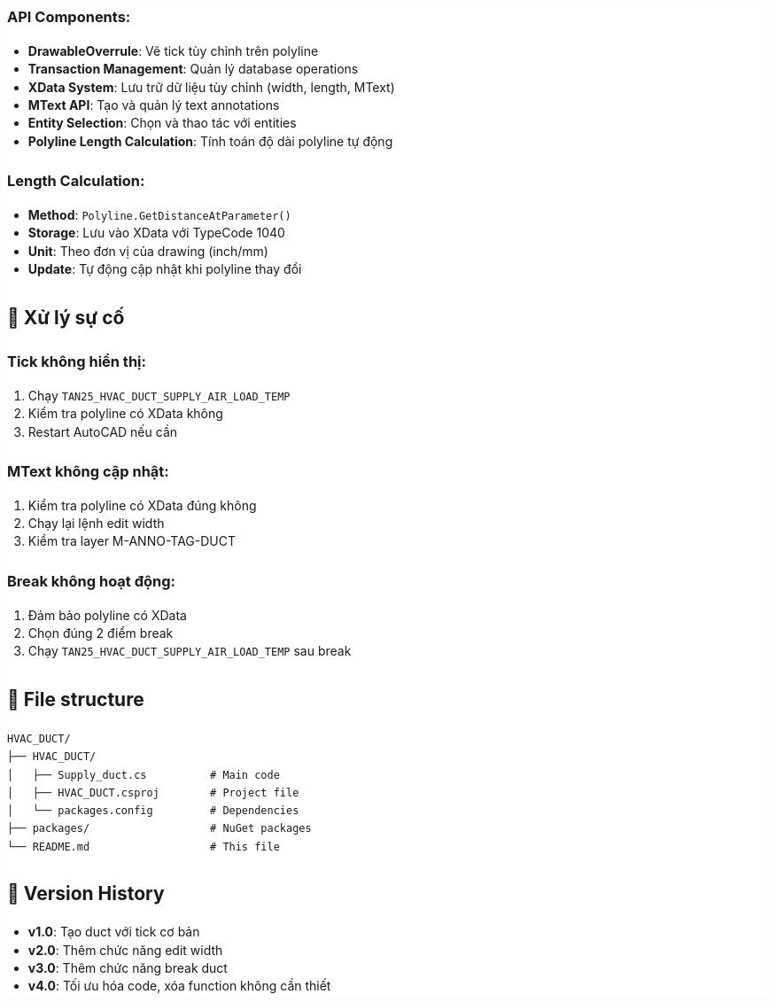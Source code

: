 ### API Components:
- **DrawableOverrule**: Vẽ tick tùy chỉnh trên polyline
- **Transaction Management**: Quản lý database operations
- **XData System**: Lưu trữ dữ liệu tùy chỉnh (width, length, MText)
- **MText API**: Tạo và quản lý text annotations
- **Entity Selection**: Chọn và thao tác với entities
- **Polyline Length Calculation**: Tính toán độ dài polyline tự động

### Length Calculation:
- **Method**: `Polyline.GetDistanceAtParameter()`
- **Storage**: Lưu vào XData với TypeCode 1040
- **Unit**: Theo đơn vị của drawing (inch/mm)
- **Update**: Tự động cập nhật khi polyline thay đổi

## 🐛 Xử lý sự cố

### Tick không hiển thị:
1. Chạy `TAN25_HVAC_DUCT_SUPPLY_AIR_LOAD_TEMP`
2. Kiểm tra polyline có XData không
3. Restart AutoCAD nếu cần

### MText không cập nhật:
1. Kiểm tra polyline có XData đúng không
2. Chạy lại lệnh edit width
3. Kiểm tra layer M-ANNO-TAG-DUCT

### Break không hoạt động:
1. Đảm bảo polyline có XData
2. Chọn đúng 2 điểm break
3. Chạy `TAN25_HVAC_DUCT_SUPPLY_AIR_LOAD_TEMP` sau break

## 📁 File structure
```
HVAC_DUCT/
├── HVAC_DUCT/
│   ├── Supply_duct.cs          # Main code
│   ├── HVAC_DUCT.csproj        # Project file
│   └── packages.config         # Dependencies
├── packages/                   # NuGet packages
└── README.md                   # This file
```

## 🔄 Version History
- **v1.0**: Tạo duct với tick cơ bản
- **v2.0**: Thêm chức năng edit width
- **v3.0**: Thêm chức năng break duct
- **v4.0**: Tối ưu hóa code, xóa function không cần thiết
